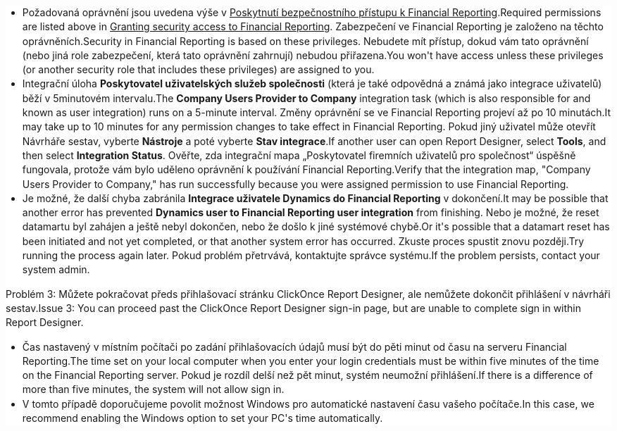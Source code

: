 * <span data-ttu-id="07a57-301">Požadovaná oprávnění jsou uvedena výše v [Poskytnutí bezpečnostního přístupu k Financial Reporting](#granting-security-access-to-financial-reporting).</span><span class="sxs-lookup"><span data-stu-id="07a57-301">Required permissions are listed above in [Granting security access to Financial Reporting](#granting-security-access-to-financial-reporting).</span></span> <span data-ttu-id="07a57-302">Zabezpečení ve Financial Reporting je založeno na těchto oprávněních.</span><span class="sxs-lookup"><span data-stu-id="07a57-302">Security in Financial Reporting is based on these privileges.</span></span> <span data-ttu-id="07a57-303">Nebudete mít přístup, dokud vám tato oprávnění (nebo jiná role zabezpečení, která tato oprávnění zahrnují) nebudou přiřazena.</span><span class="sxs-lookup"><span data-stu-id="07a57-303">You won't have access unless these privileges (or another security role that includes these privileges) are assigned to you.</span></span> 
* <span data-ttu-id="07a57-304">Integrační úloha **Poskytovatel uživatelských služeb společnosti** (která je také odpovědná a známá jako integrace uživatelů) běží v 5minutovém intervalu.</span><span class="sxs-lookup"><span data-stu-id="07a57-304">The **Company Users Provider to Company** integration task (which is also responsible for and known as user integration) runs on a 5-minute interval.</span></span> <span data-ttu-id="07a57-305">Změny oprávnění se ve Financial Reporting projeví až po 10 minutách.</span><span class="sxs-lookup"><span data-stu-id="07a57-305">It may take up to 10 minutes for any permission changes to take effect in Financial Reporting.</span></span> 
  <span data-ttu-id="07a57-306">Pokud jiný uživatel může otevřít Návrháře sestav, vyberte **Nástroje** a poté vyberte **Stav integrace**.</span><span class="sxs-lookup"><span data-stu-id="07a57-306">If another user can open Report Designer, select **Tools**, and then select **Integration Status**.</span></span> <span data-ttu-id="07a57-307">Ověřte, zda integrační mapa „Poskytovatel firemních uživatelů pro společnost“ úspěšně fungovala, protože vám bylo uděleno oprávnění k používání Financial Reporting.</span><span class="sxs-lookup"><span data-stu-id="07a57-307">Verify that the integration map, "Company Users Provider to Company," has run successfully because you were assigned permission to use Financial Reporting.</span></span> 
* <span data-ttu-id="07a57-308">Je možné, že další chyba zabránila **Integrace uživatele Dynamics do Financial Reporting** v dokončení.</span><span class="sxs-lookup"><span data-stu-id="07a57-308">It may be possible that another error has prevented **Dynamics user to Financial Reporting user integration** from finishing.</span></span> <span data-ttu-id="07a57-309">Nebo je možné, že reset datamartu byl zahájen a ještě nebyl dokončen, nebo že došlo k jiné systémové chybě.</span><span class="sxs-lookup"><span data-stu-id="07a57-309">Or it's possible that a datamart reset has been initiated and not yet completed, or that another system error has occurred.</span></span> <span data-ttu-id="07a57-310">Zkuste proces spustit znovu později.</span><span class="sxs-lookup"><span data-stu-id="07a57-310">Try running the process again later.</span></span> <span data-ttu-id="07a57-311">Pokud problém přetrvává, kontaktujte správce systému.</span><span class="sxs-lookup"><span data-stu-id="07a57-311">If the problem persists, contact your system admin.</span></span>

<span data-ttu-id="07a57-312">Problém 3: Můžete pokračovat předs přihlašovací stránku ClickOnce Report Designer, ale nemůžete dokončit přihlášení v návrháři sestav.</span><span class="sxs-lookup"><span data-stu-id="07a57-312">Issue 3: You can proceed past the ClickOnce Report Designer sign-in page, but are unable to complete sign in within Report Designer.</span></span> 

* <span data-ttu-id="07a57-313">Čas nastavený v místním počítači po zadání přihlašovacích údajů musí být do pěti minut od času na serveru Financial Reporting.</span><span class="sxs-lookup"><span data-stu-id="07a57-313">The time set on your local computer when you enter your login credentials must be within five minutes of the time on the Financial Reporting server.</span></span> <span data-ttu-id="07a57-314">Pokud je rozdíl delší než pět minut, systém neumožní přihlášení.</span><span class="sxs-lookup"><span data-stu-id="07a57-314">If there is a difference of more than five minutes, the system will not allow sign in.</span></span> 
* <span data-ttu-id="07a57-315">V tomto případě doporučujeme povolit možnost Windows pro automatické nastavení času vašeho počítače.</span><span class="sxs-lookup"><span data-stu-id="07a57-315">In this case, we recommend enabling the Windows option to set your PC's time automatically.</span></span> 
